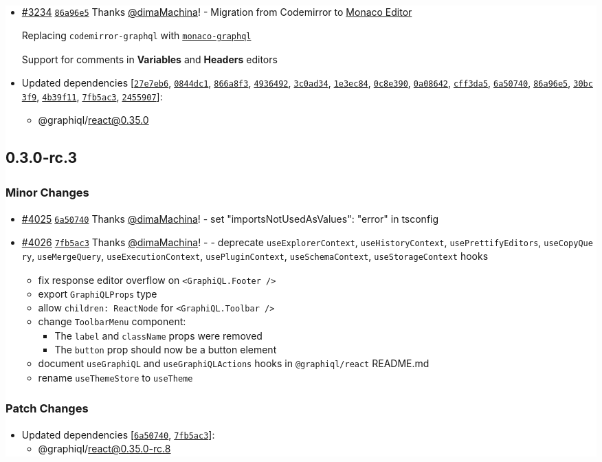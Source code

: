 - [#3234](https://github.com/graphql/graphiql/pull/3234) [`86a96e5`](https://github.com/graphql/graphiql/commit/86a96e5f1779b5d0e84ad4179dbd6c5d4947fb91) Thanks [@dimaMachina](https://github.com/dimaMachina)! - Migration from Codemirror to [Monaco Editor](https://github.com/microsoft/monaco-editor)

  Replacing `codemirror-graphql` with [`monaco-graphql`](https://github.com/graphql/graphiql/tree/main/packages/monaco-graphql)

  Support for comments in **Variables** and **Headers** editors

- Updated dependencies [[`27e7eb6`](https://github.com/graphql/graphiql/commit/27e7eb60247437d992c1fcdcc6870cb7892d4b92), [`0844dc1`](https://github.com/graphql/graphiql/commit/0844dc1ca89a5d8fce0dc23658cca6987ff8443e), [`866a8f3`](https://github.com/graphql/graphiql/commit/866a8f39a27d213315ccc55ec06353bb3280b270), [`4936492`](https://github.com/graphql/graphiql/commit/49364924d0da05a86f7c6c3139d44aed0e474531), [`3c0ad34`](https://github.com/graphql/graphiql/commit/3c0ad34a8f2f9d0f912db9597f608d7405c2bd83), [`1e3ec84`](https://github.com/graphql/graphiql/commit/1e3ec8455706e62e6cae306df58d3343ec6b612d), [`0c8e390`](https://github.com/graphql/graphiql/commit/0c8e3906cf58055f898cb173b2e912a494ae8439), [`0a08642`](https://github.com/graphql/graphiql/commit/0a0864268da4f340e30a1e9b8191d34e33ffbfa7), [`cff3da5`](https://github.com/graphql/graphiql/commit/cff3da541184d36d1c2e5c919dd4231e9905ccbb), [`6a50740`](https://github.com/graphql/graphiql/commit/6a507407c7c63bfc779ad383054ab3a8c003ef5b), [`86a96e5`](https://github.com/graphql/graphiql/commit/86a96e5f1779b5d0e84ad4179dbd6c5d4947fb91), [`30bc3f9`](https://github.com/graphql/graphiql/commit/30bc3f9cae4dbb11649a0952dad092e192ad653c), [`4b39f11`](https://github.com/graphql/graphiql/commit/4b39f1118d008c2fac6e2df9c94a3f3271c4eeb9), [`7fb5ac3`](https://github.com/graphql/graphiql/commit/7fb5ac38b8ec27f0234adc06aacf42e71f6a259b), [`2455907`](https://github.com/graphql/graphiql/commit/245590708cea52ff6f1bcce8664781f7e56029cb)]:
  - @graphiql/react@0.35.0

## 0.3.0-rc.3

### Minor Changes

- [#4025](https://github.com/graphql/graphiql/pull/4025) [`6a50740`](https://github.com/graphql/graphiql/commit/6a507407c7c63bfc779ad383054ab3a8c003ef5b) Thanks [@dimaMachina](https://github.com/dimaMachina)! - set "importsNotUsedAsValues": "error" in tsconfig

- [#4026](https://github.com/graphql/graphiql/pull/4026) [`7fb5ac3`](https://github.com/graphql/graphiql/commit/7fb5ac38b8ec27f0234adc06aacf42e71f6a259b) Thanks [@dimaMachina](https://github.com/dimaMachina)! - - deprecate `useExplorerContext`, `useHistoryContext`, `usePrettifyEditors`, `useCopyQuery`, `useMergeQuery`, `useExecutionContext`, `usePluginContext`, `useSchemaContext`, `useStorageContext` hooks
  - fix response editor overflow on `<GraphiQL.Footer />`
  - export `GraphiQLProps` type
  - allow `children: ReactNode` for `<GraphiQL.Toolbar />`
  - change `ToolbarMenu` component:
    - The `label` and `className` props were removed
    - The `button` prop should now be a button element
  - document `useGraphiQL` and `useGraphiQLActions` hooks in `@graphiql/react` README.md
  - rename `useThemeStore` to `useTheme`

### Patch Changes

- Updated dependencies [[`6a50740`](https://github.com/graphql/graphiql/commit/6a507407c7c63bfc779ad383054ab3a8c003ef5b), [`7fb5ac3`](https://github.com/graphql/graphiql/commit/7fb5ac38b8ec27f0234adc06aacf42e71f6a259b)]:
  - @graphiql/react@0.35.0-rc.8
